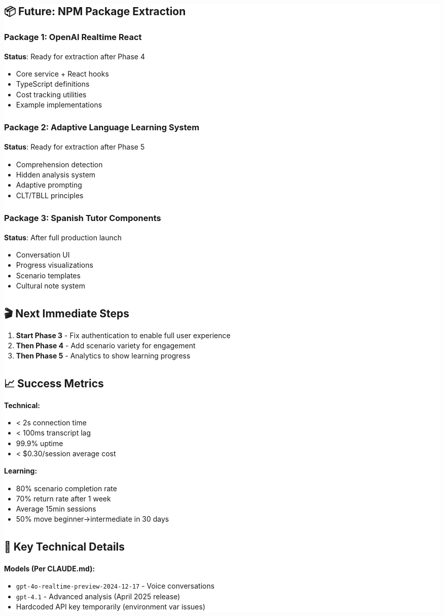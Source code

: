 ## 📦 Future: NPM Package Extraction

### Package 1: OpenAI Realtime React
**Status**: Ready for extraction after Phase 4
- Core service + React hooks
- TypeScript definitions
- Cost tracking utilities
- Example implementations

### Package 2: Adaptive Language Learning System
**Status**: Ready for extraction after Phase 5
- Comprehension detection
- Hidden analysis system
- Adaptive prompting
- CLT/TBLL principles

### Package 3: Spanish Tutor Components
**Status**: After full production launch
- Conversation UI
- Progress visualizations
- Scenario templates
- Cultural note system

## 🎬 Next Immediate Steps

1. **Start Phase 3** - Fix authentication to enable full user experience
2. **Then Phase 4** - Add scenario variety for engagement
3. **Then Phase 5** - Analytics to show learning progress

## 📈 Success Metrics

**Technical:**
- < 2s connection time
- < 100ms transcript lag
- 99.9% uptime
- < $0.30/session average cost

**Learning:**
- 80% scenario completion rate
- 70% return rate after 1 week
- Average 15min sessions
- 50% move beginner→intermediate in 30 days

## 🔑 Key Technical Details

**Models (Per CLAUDE.md):**
- `gpt-4o-realtime-preview-2024-12-17` - Voice conversations
- `gpt-4.1` - Advanced analysis (April 2025 release)
- Hardcoded API key temporarily (environment var issues)
